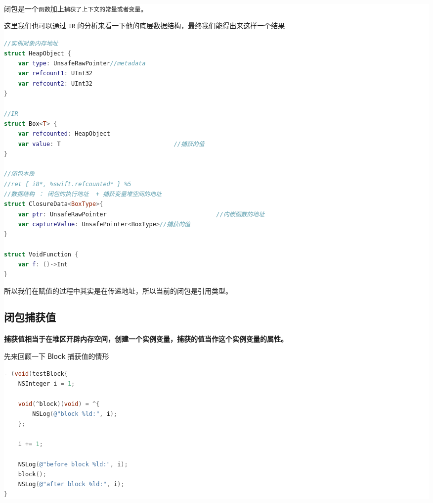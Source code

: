 闭包是一个`函数`加上`捕获了上下文的常量或者变量`。

这里我们也可以通过 `IR` 的分析来看一下他的底层数据结构，最终我们能得出来这样一个结果

```swift
//实例对象内存地址
struct HeapObject {
    var type: UnsafeRawPointer//metadata
    var refcount1: UInt32
    var refcount2: UInt32
}

//IR
struct Box<T> {
    var refcounted: HeapObject
    var value: T								//捕获的值
}

//闭包本质
//ret { i8*, %swift.refcounted* } %5
//数据结构 ： 闭包的执行地址  + 捕获变量堆空间的地址
struct ClosureData<BoxType>{
    var ptr: UnsafeRawPointer								//内嵌函数的地址
    var captureValue: UnsafePointer<BoxType>//捕获的值
}

struct VoidFunction {
    var f: ()->Int
}
```

所以我们在赋值的过程中其实是在传递地址，所以当前的闭包是引用类型。

## 闭包捕获值 

**捕获值相当于在堆区开辟内存空间，创建一个实例变量，捕获的值当作这个实例变量的属性。**


先来回顾一下 Block 捕获值的情形

```objectivec
- (void)testBlock{
    NSInteger i = 1;
    
    void(^block)(void) = ^{
        NSLog(@"block %ld:", i);
    };
    
    i += 1;
    
    NSLog(@"before block %ld:", i);
    block();
    NSLog(@"after block %ld:", i);
}
```
